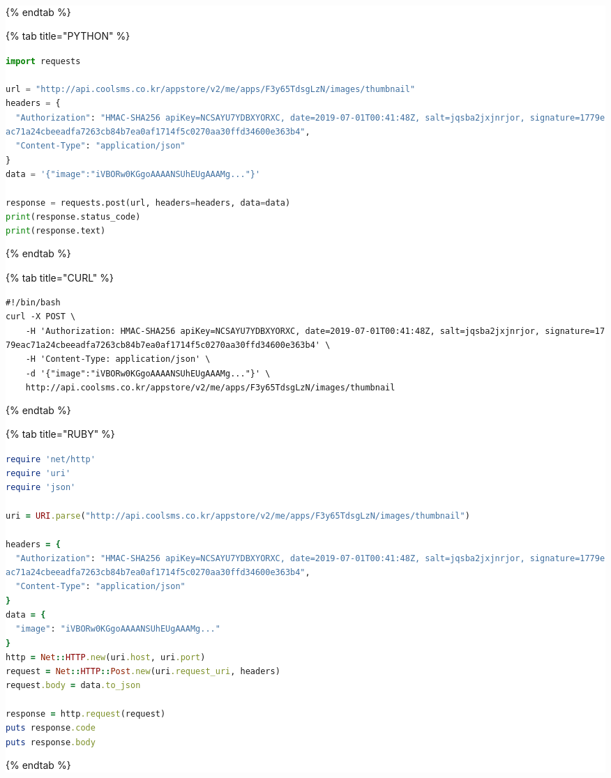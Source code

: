 {% endtab %}

{% tab title="PYTHON" %}

```python
import requests

url = "http://api.coolsms.co.kr/appstore/v2/me/apps/F3y65TdsgLzN/images/thumbnail"
headers = {
  "Authorization": "HMAC-SHA256 apiKey=NCSAYU7YDBXYORXC, date=2019-07-01T00:41:48Z, salt=jqsba2jxjnrjor, signature=1779eac71a24cbeeadfa7263cb84b7ea0af1714f5c0270aa30ffd34600e363b4",
  "Content-Type": "application/json"
}
data = '{"image":"iVBORw0KGgoAAAANSUhEUgAAAMg..."}'

response = requests.post(url, headers=headers, data=data)
print(response.status_code)
print(response.text)

```
{% endtab %}

{% tab title="CURL" %}

```curl
#!/bin/bash
curl -X POST \
	-H 'Authorization: HMAC-SHA256 apiKey=NCSAYU7YDBXYORXC, date=2019-07-01T00:41:48Z, salt=jqsba2jxjnrjor, signature=1779eac71a24cbeeadfa7263cb84b7ea0af1714f5c0270aa30ffd34600e363b4' \
	-H 'Content-Type: application/json' \
	-d '{"image":"iVBORw0KGgoAAAANSUhEUgAAAMg..."}' \
	http://api.coolsms.co.kr/appstore/v2/me/apps/F3y65TdsgLzN/images/thumbnail
```
{% endtab %}

{% tab title="RUBY" %}

```ruby
require 'net/http'
require 'uri'
require 'json'

uri = URI.parse("http://api.coolsms.co.kr/appstore/v2/me/apps/F3y65TdsgLzN/images/thumbnail")

headers = {
  "Authorization": "HMAC-SHA256 apiKey=NCSAYU7YDBXYORXC, date=2019-07-01T00:41:48Z, salt=jqsba2jxjnrjor, signature=1779eac71a24cbeeadfa7263cb84b7ea0af1714f5c0270aa30ffd34600e363b4",
  "Content-Type": "application/json"
}
data = {
  "image": "iVBORw0KGgoAAAANSUhEUgAAAMg..."
}
http = Net::HTTP.new(uri.host, uri.port)
request = Net::HTTP::Post.new(uri.request_uri, headers)
request.body = data.to_json

response = http.request(request)
puts response.code
puts response.body

```
{% endtab %}
